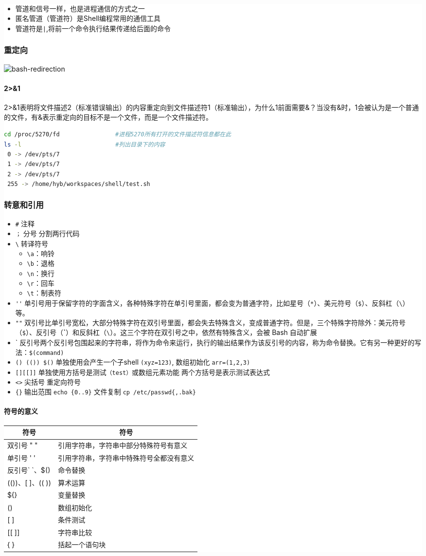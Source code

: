 * 管道和信号一样，也是进程通信的方式之一
* 匿名管道（管道符）是Shell编程常用的通信工具
* 管道符是`|`,将前一个命令执行结果传递给后面的命令

### 重定向

![bash-redirection](../assets/images/bash-redirection.jpeg)



#### 2>&1

2>&1表明将文件描述2（标准错误输出）的内容重定向到文件描述符1（标准输出），为什么1前面需要&？当没有&时，1会被认为是一个普通的文件，有&表示重定向的目标不是一个文件，而是一个文件描述符。

```bash
cd /proc/5270/fd   				#进程5270所有打开的文件描述符信息都在此
ls -l              				#列出目录下的内容
 0 -> /dev/pts/7
 1 -> /dev/pts/7
 2 -> /dev/pts/7
 255 -> /home/hyb/workspaces/shell/test.sh
```

### 转意和引用

* `#` 注释
* `；` 分号 分割两行代码
* `\` 转译符号
  * `\a`：响铃
  * `\b`：退格
  * `\n`：换行
  * `\r`：回车
  * `\t`：制表符
* `''` 单引号用于保留字符的字面含义，各种特殊字符在单引号里面，都会变为普通字符，比如星号（`*`）、美元符号（`$`）、反斜杠（`\`）等。
* `""` 双引号比单引号宽松，大部分特殊字符在双引号里面，都会失去特殊含义，变成普通字符。但是，三个特殊字符除外：美元符号（`$`）、反引号（**\`**）和反斜杠（`\`）。这三个字符在双引号之中，依然有特殊含义，会被 Bash 自动扩展
* \` 反引号两个反引号包围起来的字符串，将作为命令来运行，执行的输出结果作为该反引号的内容，称为命令替换。它有另一种更好的写法：`$(command)`
* `() (()) $()`  单独使用会产生一个子shell `(xyz=123)`, 数组初始化 `arr=(1,2,3)`
* `[][[]]` 单独使用方括号是测试`（test）`或数组元素功能 两个方括号是表示测试表达式
* `<>` 尖括号 重定向符号
* `{}` 输出范围 `echo {0..9}` 文件复制 `cp /etc/passwd{,.bak}`



#### 符号的意义

| 符号                | 符号                                     |
| ------------------- | ---------------------------------------- |
| 双引号 " "          | 引用字符串，字符串中部分特殊符号有意义   |
| 单引号 ' '          | 引用字符串，字符串中特殊符号全都没有意义 |
| 反引号\` \`、$()    | 命令替换                                 |
| $(( ))、$[ ]、(( )) | 算术运算                                 |
| ${}                 | 变量替换                                 |
| ()                  | 数组初始化                               |
| [ ]                 | 条件测试                                 |
| [[ ]]               | 字符串比较                               |
| { }                 | 括起一个语句块                           |
